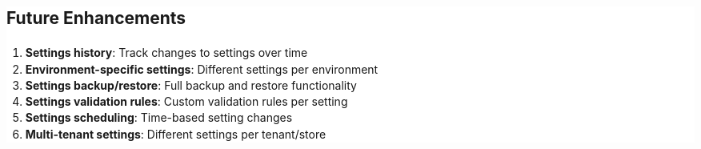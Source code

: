 ## Future Enhancements

1. **Settings history**: Track changes to settings over time
2. **Environment-specific settings**: Different settings per environment
3. **Settings backup/restore**: Full backup and restore functionality
4. **Settings validation rules**: Custom validation rules per setting
5. **Settings scheduling**: Time-based setting changes
6. **Multi-tenant settings**: Different settings per tenant/store
